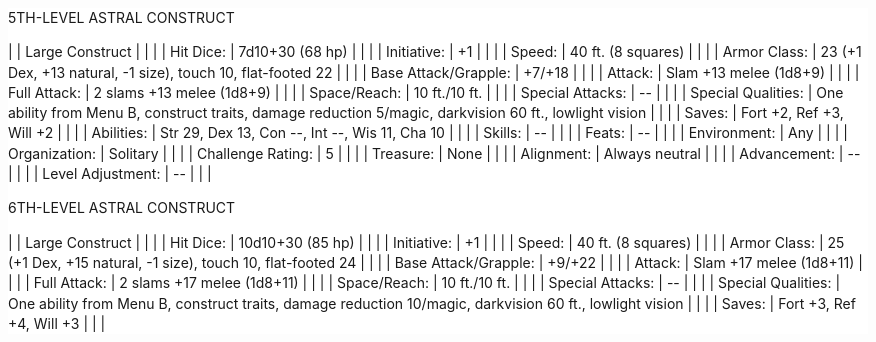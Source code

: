 
5TH-LEVEL ASTRAL CONSTRUCT

|   | Large Construct | |  |
| Hit Dice: | 7d10+30 (68 hp) | |  |
| Initiative: | +1 | |  |
| Speed: | 40 ft. (8 squares) | |  |
| Armor Class: | 23 (+1 Dex, +13 natural, -1 size), touch 10, flat-footed 22 | |  |
| Base Attack/Grapple: | +7/+18 | |  |
| Attack: | Slam +13 melee (1d8+9) | |  |
| Full Attack: | 2 slams +13 melee (1d8+9) | |  |
| Space/Reach: | 10 ft./10 ft. | |  |
| Special Attacks: | -- | |  |
| Special Qualities: | One ability from Menu B, construct traits, damage reduction 5/magic, darkvision 60 ft., lowlight vision | |  |
| Saves: | Fort +2, Ref +3, Will +2 | |  |
| Abilities: | Str 29, Dex 13, Con --, Int --, Wis 11, Cha 10 | |  |
| Skills: | -- | |  |
| Feats: | -- | |  |
| Environment: | Any | |  |
| Organization: | Solitary | |  |
| Challenge Rating: | 5 | |  |
| Treasure: | None | |  |
| Alignment: | Always neutral | |  |
| Advancement: | -- | |  |
| Level Adjustment: | -- | |  |


6TH-LEVEL ASTRAL CONSTRUCT

|   | Large Construct | |  |
| Hit Dice: | 10d10+30 (85 hp) | |  |
| Initiative: | +1 | |  |
| Speed: | 40 ft. (8 squares) | |  |
| Armor Class: | 25 (+1 Dex, +15 natural, -1 size), touch 10, flat-footed 24 | |  |
| Base Attack/Grapple: | +9/+22 | |  |
| Attack: | Slam +17 melee (1d8+11) | |  |
| Full Attack: | 2 slams +17 melee (1d8+11) | |  |
| Space/Reach: | 10 ft./10 ft. | |  |
| Special Attacks: | -- | |  |
| Special Qualities: | One ability from Menu B, construct traits, damage reduction 10/magic, darkvision 60 ft., lowlight vision | |  |
| Saves: | Fort +3, Ref +4, Will +3 | |  |